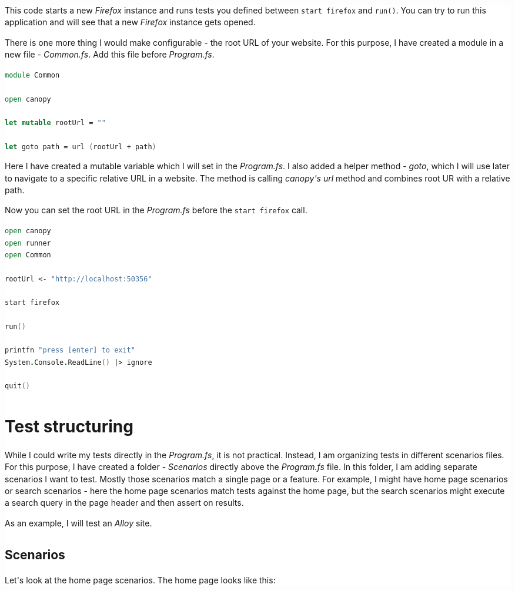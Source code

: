 This code starts a new _Firefox_ instance and runs tests you defined between `start firefox` and `run()`. You can try to run this application and will see that a new _Firefox_ instance gets opened.

There is one more thing I would make configurable - the root URL of your website. For this purpose, I have created a module in a new file - _Common.fs_. Add this file before _Program.fs_.

```fsharp
module Common

open canopy

let mutable rootUrl = ""

let goto path = url (rootUrl + path)
```

Here I have created a mutable variable which I will set in the _Program.fs_. I also added a helper method - _goto_, which I will use later to navigate to a specific relative URL in a website. The method is calling _canopy's_ _url_ method and combines root UR with a relative path.

Now you can set the root URL in the _Program.fs_ before the `start firefox` call.

```fsharp
open canopy
open runner
open Common

rootUrl <- "http://localhost:50356"

start firefox

run()

printfn "press [enter] to exit"
System.Console.ReadLine() |> ignore

quit()
```

# Test structuring

While I could write my tests directly in the _Program.fs_, it is not practical. Instead, I am organizing tests in different scenarios files. For this purpose, I have created a folder - _Scenarios_ directly above the _Program.fs_ file. In this folder, I am adding separate scenarios I want to test. Mostly those scenarios match a single page or a feature. For example, I might have home page scenarios or search scenarios - here the home page scenarios match tests against the home page, but the search scenarios might execute a search query in the page header and then assert on results.

As an example, I will test an _Alloy_ site.

## Scenarios

Let's look at the home page scenarios. The home page looks like this:
